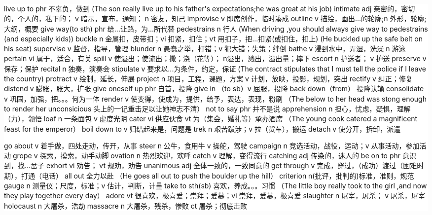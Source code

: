 live up to phr 不辜负，做到
(The son really live up to his father's expectations;he was great at his job)
intimate adj 亲密的，密切的，个人的，私下的；
v 暗示，宣布，通知；
n 密友，知己
improvise v 即席创作，临时凑成
outline v 描绘，画出...的轮廓;n 外形，轮廓;大纲，概要
give way(to sth) phr 给...让路，为...所代替
pedestrains n 行人
(When driving ,you should always give way to pedestrains (and especially kids))
buckle n 金属扣，皮带扣；vi 扣紧，扣住；vt 用扣子，把...扣紧(或扣住，扣上)
(He buckled up the safe belt on his seat)
supervise v 监督，指导，管理
blunder n 愚蠢之举，打错；v 犯大错；失策；绊倒
bathe v 浸到水中，弄湿，洗澡 n 游泳
pertain vi 属于，适合，有关
spill v 使溢出；使流出；撒；浇（花等）；
n溢出，溅出，溢出量；摔下
escort n 护送者； v 护送
preserve v 保存；保护
recital n 独奏，演奏会
stipulate v 要求以...为条件，约定，保证
(The contract stipulates that I must tell the police if I leave the country)
protract v 绘制，延长，伸展
project n 项目，工程，课题，方案
v 计划，放映，投影，规划，突出
rectify v 纠正；修复
distend v 膨胀，胀大，扩张
give oneself up phr 自首，投降
give in （to sb）v 屈服，投降
back down（from） 投降认输
consolidate v 巩固，加强，把。。。何为一体
render v 使变得，使成为，提供，给予，表达，表现，粉刷
（The below to her head was stong enough to render her unconsicious 头上的一记重击足以让她神志不清）
not to say phr 并不是说
apprehension n 担心，忧虑，疑惧，理解（力），领悟
loaf n 一条面包  v 虚度光阴
cater vi 供应伙食 vt 为（集会，婚礼等）承办酒席
（The young cook catered a magnificent feast for the emperor）
boil down to v 归结起来是，问题是
trek n 艰苦跋涉；v 拉（货车），搬运
detach v 使分开，拆卸，派遣

go about v 着手做，四处走动，传开，从事
steer n 公牛，食用牛 v 操舵，驾驶
campaign n 竞选活动，战役，运动；v 从事活动，参加活动
grope v 探索，摸索，动手动脚
ovation n 热烈欢迎，欢呼
catch v 理解，变得流行
catching adj 传染的，迷人的
be on to phr 意识到，找...岔子
exhort vi 劝告； vt 规劝，劝告
unanimous adj 全体一致的，一致同意的
get through v 完成，穿过，（成功）渡过（困难时期），打通（电话）
all out 全力以赴
（He goes all out to push the boulder up the hill）
criterion n(批评，批判的)标准，准则，规范
gauge n 测量仪；尺度，标准；v 估计，判断，计量
take to sth(sb) 喜欢，养成。。。习惯
（The little boy really took to the girl ,and now they play together every day）
adore vt 很喜欢，极喜爱；崇拜；爱慕；vi 崇拜，爱慕，极喜爱
slaughter n 屠宰，屠杀； v 屠杀，屠宰
holocaust n 大屠杀，浩劫
massacre n 大屠杀，残杀，惨败 ct 屠杀；彻底击败